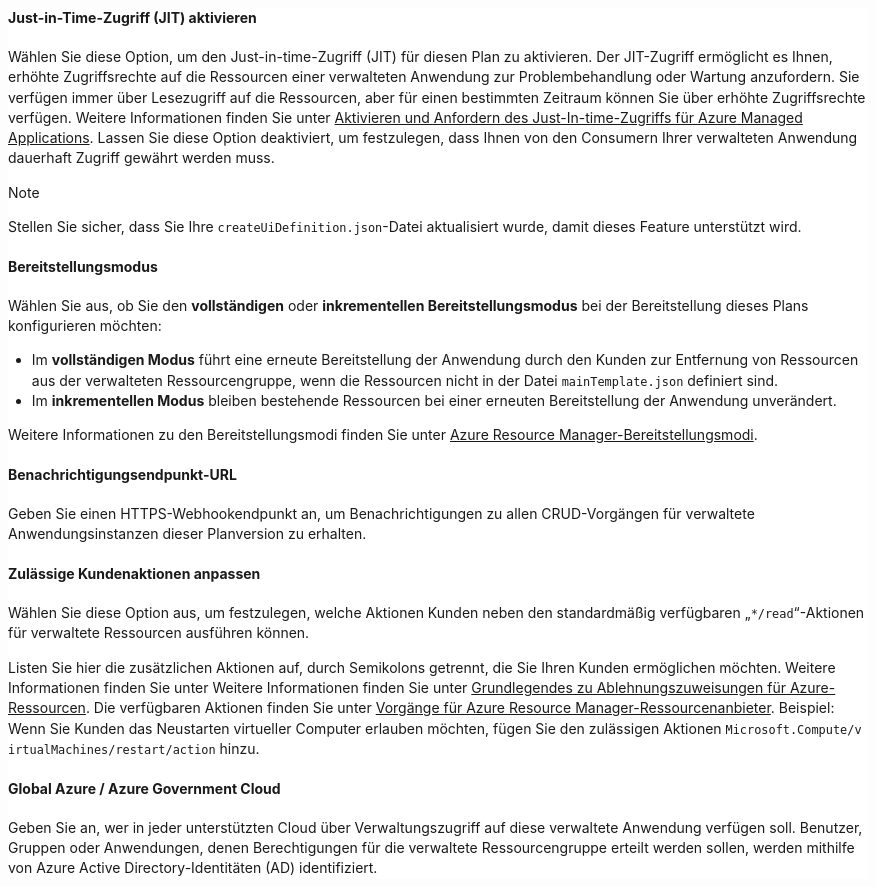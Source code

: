#### <a name="enable-just-in-time-jit-access"></a>Just-in-Time-Zugriff (JIT) aktivieren

Wählen Sie diese Option, um den Just-in-time-Zugriff (JIT) für diesen Plan zu aktivieren.  Der JIT-Zugriff ermöglicht es Ihnen, erhöhte Zugriffsrechte auf die Ressourcen einer verwalteten Anwendung zur Problembehandlung oder Wartung anzufordern. Sie verfügen immer über Lesezugriff auf die Ressourcen, aber für einen bestimmten Zeitraum können Sie über erhöhte Zugriffsrechte verfügen.  Weitere Informationen finden Sie unter [Aktivieren und Anfordern des Just-In-time-Zugriffs für Azure Managed Applications](../../managed-applications/request-just-in-time-access.md).  Lassen Sie diese Option deaktiviert, um festzulegen, dass Ihnen von den Consumern Ihrer verwalteten Anwendung dauerhaft Zugriff gewährt werden muss.

>[!Note]
>Stellen Sie sicher, dass Sie Ihre `createUiDefinition.json`-Datei aktualisiert wurde, damit dieses Feature unterstützt wird.  

#### <a name="deployment-mode"></a>Bereitstellungsmodus

Wählen Sie aus, ob Sie den **vollständigen** oder **inkrementellen Bereitstellungsmodus** bei der Bereitstellung dieses Plans konfigurieren möchten: 

* Im **vollständigen Modus** führt eine erneute Bereitstellung der Anwendung durch den Kunden zur Entfernung von Ressourcen aus der verwalteten Ressourcengruppe, wenn die Ressourcen nicht in der Datei `mainTemplate.json` definiert sind. 
* Im **inkrementellen Modus** bleiben bestehende Ressourcen bei einer erneuten Bereitstellung der Anwendung unverändert.

Weitere Informationen zu den Bereitstellungsmodi finden Sie unter [Azure Resource Manager-Bereitstellungsmodi](../../azure-resource-manager/deployment-modes.md).

#### <a name="notification-endpoint-url"></a>Benachrichtigungsendpunkt-URL

Geben Sie einen HTTPS-Webhookendpunkt an, um Benachrichtigungen zu allen CRUD-Vorgängen für verwaltete Anwendungsinstanzen dieser Planversion zu erhalten.

#### <a name="customize-allowed-customer-actions"></a>Zulässige Kundenaktionen anpassen

Wählen Sie diese Option aus, um festzulegen, welche Aktionen Kunden neben den standardmäßig verfügbaren „`*/read`“-Aktionen für verwaltete Ressourcen ausführen können.

Listen Sie hier die zusätzlichen Aktionen auf, durch Semikolons getrennt, die Sie Ihren Kunden ermöglichen möchten.  Weitere Informationen finden Sie unter Weitere Informationen finden Sie unter [Grundlegendes zu Ablehnungszuweisungen für Azure-Ressourcen](../../role-based-access-control/deny-assignments.md). Die verfügbaren Aktionen finden Sie unter [Vorgänge für Azure Resource Manager-Ressourcenanbieter](../../role-based-access-control/resource-provider-operations.md). Beispiel: Wenn Sie Kunden das Neustarten virtueller Computer erlauben möchten, fügen Sie den zulässigen Aktionen `Microsoft.Compute/virtualMachines/restart/action` hinzu.

#### <a name="global-azure--azure-government-cloud"></a>Global Azure / Azure Government Cloud

Geben Sie an, wer in jeder unterstützten Cloud über Verwaltungszugriff auf diese verwaltete Anwendung verfügen soll. Benutzer, Gruppen oder Anwendungen, denen Berechtigungen für die verwaltete Ressourcengruppe erteilt werden sollen, werden mithilfe von Azure Active Directory-Identitäten (AD) identifiziert.
